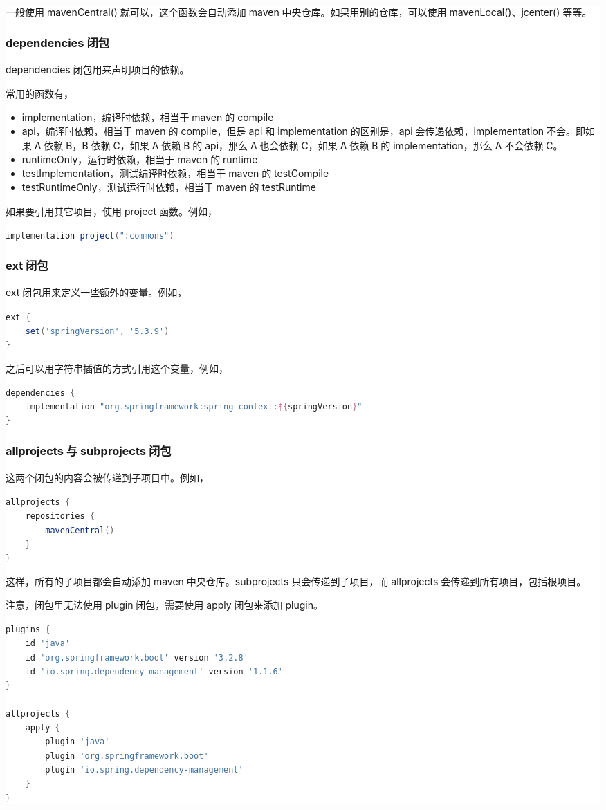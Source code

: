 一般使用 mavenCentral() 就可以，这个函数会自动添加 maven 中央仓库。如果用别的仓库，可以使用 mavenLocal()、jcenter() 等等。

### dependencies 闭包

dependencies 闭包用来声明项目的依赖。

常用的函数有，

- implementation，编译时依赖，相当于 maven 的 compile
- api，编译时依赖，相当于 maven 的 compile，但是 api 和 implementation 的区别是，api 会传递依赖，implementation 不会。即如果 A 依赖 B，B 依赖 C，如果 A 依赖 B 的 api，那么 A 也会依赖 C，如果 A 依赖 B 的 implementation，那么 A 不会依赖 C。
- runtimeOnly，运行时依赖，相当于 maven 的 runtime
- testImplementation，测试编译时依赖，相当于 maven 的 testCompile
- testRuntimeOnly，测试运行时依赖，相当于 maven 的 testRuntime

如果要引用其它项目，使用 project 函数。例如，

```groovy
implementation project(":commons")
```

### ext 闭包

ext 闭包用来定义一些额外的变量。例如，

```groovy
ext {
    set('springVersion', '5.3.9')
}
```

之后可以用字符串插值的方式引用这个变量，例如，

```groovy
dependencies {
    implementation "org.springframework:spring-context:${springVersion}"
}
```

### allprojects 与 subprojects 闭包

这两个闭包的内容会被传递到子项目中。例如，

```groovy
allprojects {
    repositories {
        mavenCentral()
    }
}
```

这样，所有的子项目都会自动添加 maven 中央仓库。subprojects 只会传递到子项目，而 allprojects 会传递到所有项目，包括根项目。

注意，闭包里无法使用 plugin 闭包，需要使用 apply 闭包来添加 plugin。

```groovy
plugins {
	id 'java'
	id 'org.springframework.boot' version '3.2.8'
	id 'io.spring.dependency-management' version '1.1.6'
}

allprojects {
	apply {
		plugin 'java'
		plugin 'org.springframework.boot'
		plugin 'io.spring.dependency-management'
	}
}
```
